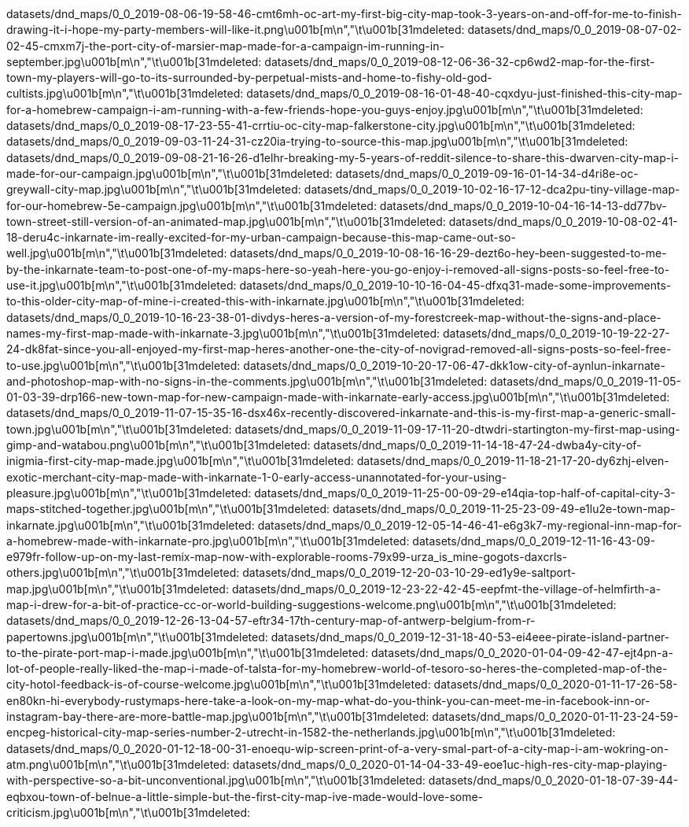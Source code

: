 datasets/dnd_maps/0_0_2019-08-06-19-58-46-cmt6mh-oc-art-my-first-big-city-map-took-3-years-on-and-off-for-me-to-finish-drawing-it-i-hope-my-party-members-will-like-it.png\u001b[m\n","\t\u001b[31mdeleted:    datasets/dnd_maps/0_0_2019-08-07-02-02-45-cmxm7j-the-port-city-of-marsier-map-made-for-a-campaign-im-running-in-september.jpg\u001b[m\n","\t\u001b[31mdeleted:    datasets/dnd_maps/0_0_2019-08-12-06-36-32-cp6wd2-map-for-the-first-town-my-players-will-go-to-its-surrounded-by-perpetual-mists-and-home-to-fishy-old-god-cultists.jpg\u001b[m\n","\t\u001b[31mdeleted:    datasets/dnd_maps/0_0_2019-08-16-01-48-40-cqxdyu-just-finished-this-city-map-for-a-homebrew-campaign-i-am-running-with-a-few-friends-hope-you-guys-enjoy.jpg\u001b[m\n","\t\u001b[31mdeleted:    datasets/dnd_maps/0_0_2019-08-17-23-55-41-crrtiu-oc-city-map-falkerstone-city.jpg\u001b[m\n","\t\u001b[31mdeleted:    datasets/dnd_maps/0_0_2019-09-03-11-24-31-cz20ia-trying-to-source-this-map.jpg\u001b[m\n","\t\u001b[31mdeleted:    datasets/dnd_maps/0_0_2019-09-08-21-16-26-d1elhr-breaking-my-5-years-of-reddit-silence-to-share-this-dwarven-city-map-i-made-for-our-campaign.jpg\u001b[m\n","\t\u001b[31mdeleted:    datasets/dnd_maps/0_0_2019-09-16-01-14-34-d4ri8e-oc-greywall-city-map.jpg\u001b[m\n","\t\u001b[31mdeleted:    datasets/dnd_maps/0_0_2019-10-02-16-17-12-dca2pu-tiny-village-map-for-our-homebrew-5e-campaign.jpg\u001b[m\n","\t\u001b[31mdeleted:    datasets/dnd_maps/0_0_2019-10-04-16-14-13-dd77bv-town-street-still-version-of-an-animated-map.jpg\u001b[m\n","\t\u001b[31mdeleted:    datasets/dnd_maps/0_0_2019-10-08-02-41-18-deru4c-inkarnate-im-really-excited-for-my-urban-campaign-because-this-map-came-out-so-well.jpg\u001b[m\n","\t\u001b[31mdeleted:    datasets/dnd_maps/0_0_2019-10-08-16-16-29-dezt6o-hey-been-suggested-to-me-by-the-inkarnate-team-to-post-one-of-my-maps-here-so-yeah-here-you-go-enjoy-i-removed-all-signs-posts-so-feel-free-to-use-it.jpg\u001b[m\n","\t\u001b[31mdeleted:    datasets/dnd_maps/0_0_2019-10-10-16-04-45-dfxq31-made-some-improvements-to-this-older-city-map-of-mine-i-created-this-with-inkarnate.jpg\u001b[m\n","\t\u001b[31mdeleted:    datasets/dnd_maps/0_0_2019-10-16-23-38-01-divdys-heres-a-version-of-my-forestcreek-map-without-the-signs-and-place-names-my-first-map-made-with-inkarnate-3.jpg\u001b[m\n","\t\u001b[31mdeleted:    datasets/dnd_maps/0_0_2019-10-19-22-27-24-dk8fat-since-you-all-enjoyed-my-first-map-heres-another-one-the-city-of-novigrad-removed-all-signs-posts-so-feel-free-to-use.jpg\u001b[m\n","\t\u001b[31mdeleted:    datasets/dnd_maps/0_0_2019-10-20-17-06-47-dkk1ow-city-of-aynlun-inkarnate-and-photoshop-map-with-no-signs-in-the-comments.jpg\u001b[m\n","\t\u001b[31mdeleted:    datasets/dnd_maps/0_0_2019-11-05-01-03-39-drp166-new-town-map-for-new-campaign-made-with-inkarnate-early-access.jpg\u001b[m\n","\t\u001b[31mdeleted:    datasets/dnd_maps/0_0_2019-11-07-15-35-16-dsx46x-recently-discovered-inkarnate-and-this-is-my-first-map-a-generic-small-town.jpg\u001b[m\n","\t\u001b[31mdeleted:    datasets/dnd_maps/0_0_2019-11-09-17-11-20-dtwdri-startington-my-first-map-using-gimp-and-watabou.png\u001b[m\n","\t\u001b[31mdeleted:    datasets/dnd_maps/0_0_2019-11-14-18-47-24-dwba4y-city-of-inigmia-first-city-map-made.jpg\u001b[m\n","\t\u001b[31mdeleted:    datasets/dnd_maps/0_0_2019-11-18-21-17-20-dy6zhj-elven-exotic-merchant-city-map-made-with-inkarnate-1-0-early-access-unannotated-for-your-using-pleasure.jpg\u001b[m\n","\t\u001b[31mdeleted:    datasets/dnd_maps/0_0_2019-11-25-00-09-29-e14qia-top-half-of-capital-city-3-maps-stitched-together.jpg\u001b[m\n","\t\u001b[31mdeleted:    datasets/dnd_maps/0_0_2019-11-25-23-09-49-e1lu2e-town-map-inkarnate.jpg\u001b[m\n","\t\u001b[31mdeleted:    datasets/dnd_maps/0_0_2019-12-05-14-46-41-e6g3k7-my-regional-inn-map-for-a-homebrew-made-with-inkarnate-pro.jpg\u001b[m\n","\t\u001b[31mdeleted:    datasets/dnd_maps/0_0_2019-12-11-16-43-09-e979fr-follow-up-on-my-last-remix-map-now-with-explorable-rooms-79x99-urza_is_mine-gogots-daxcrls-others.jpg\u001b[m\n","\t\u001b[31mdeleted:    datasets/dnd_maps/0_0_2019-12-20-03-10-29-ed1y9e-saltport-map.jpg\u001b[m\n","\t\u001b[31mdeleted:    datasets/dnd_maps/0_0_2019-12-23-22-42-45-eepfmt-the-village-of-helmfirth-a-map-i-drew-for-a-bit-of-practice-cc-or-world-building-suggestions-welcome.png\u001b[m\n","\t\u001b[31mdeleted:    datasets/dnd_maps/0_0_2019-12-26-13-04-57-eftr34-17th-century-map-of-antwerp-belgium-from-r-papertowns.jpg\u001b[m\n","\t\u001b[31mdeleted:    datasets/dnd_maps/0_0_2019-12-31-18-40-53-ei4eee-pirate-island-partner-to-the-pirate-port-map-i-made.jpg\u001b[m\n","\t\u001b[31mdeleted:    datasets/dnd_maps/0_0_2020-01-04-09-42-47-ejt4pn-a-lot-of-people-really-liked-the-map-i-made-of-talsta-for-my-homebrew-world-of-tesoro-so-heres-the-completed-map-of-the-city-hotol-feedback-is-of-course-welcome.jpg\u001b[m\n","\t\u001b[31mdeleted:    datasets/dnd_maps/0_0_2020-01-11-17-26-58-en80kn-hi-everybody-rustymaps-here-take-a-look-on-my-map-what-do-you-think-you-can-meet-me-in-facebook-inn-or-instagram-bay-there-are-more-battle-map.jpg\u001b[m\n","\t\u001b[31mdeleted:    datasets/dnd_maps/0_0_2020-01-11-23-24-59-encpeg-historical-city-map-series-number-2-utrecht-in-1582-the-netherlands.jpg\u001b[m\n","\t\u001b[31mdeleted:    datasets/dnd_maps/0_0_2020-01-12-18-00-31-enoequ-wip-screen-print-of-a-very-smal-part-of-a-city-map-i-am-wokring-on-atm.png\u001b[m\n","\t\u001b[31mdeleted:    datasets/dnd_maps/0_0_2020-01-14-04-33-49-eoe1uc-high-res-city-map-playing-with-perspective-so-a-bit-unconventional.jpg\u001b[m\n","\t\u001b[31mdeleted:    datasets/dnd_maps/0_0_2020-01-18-07-39-44-eqbxou-town-of-belnue-a-little-simple-but-the-first-city-map-ive-made-would-love-some-criticism.jpg\u001b[m\n","\t\u001b[31mdeleted: